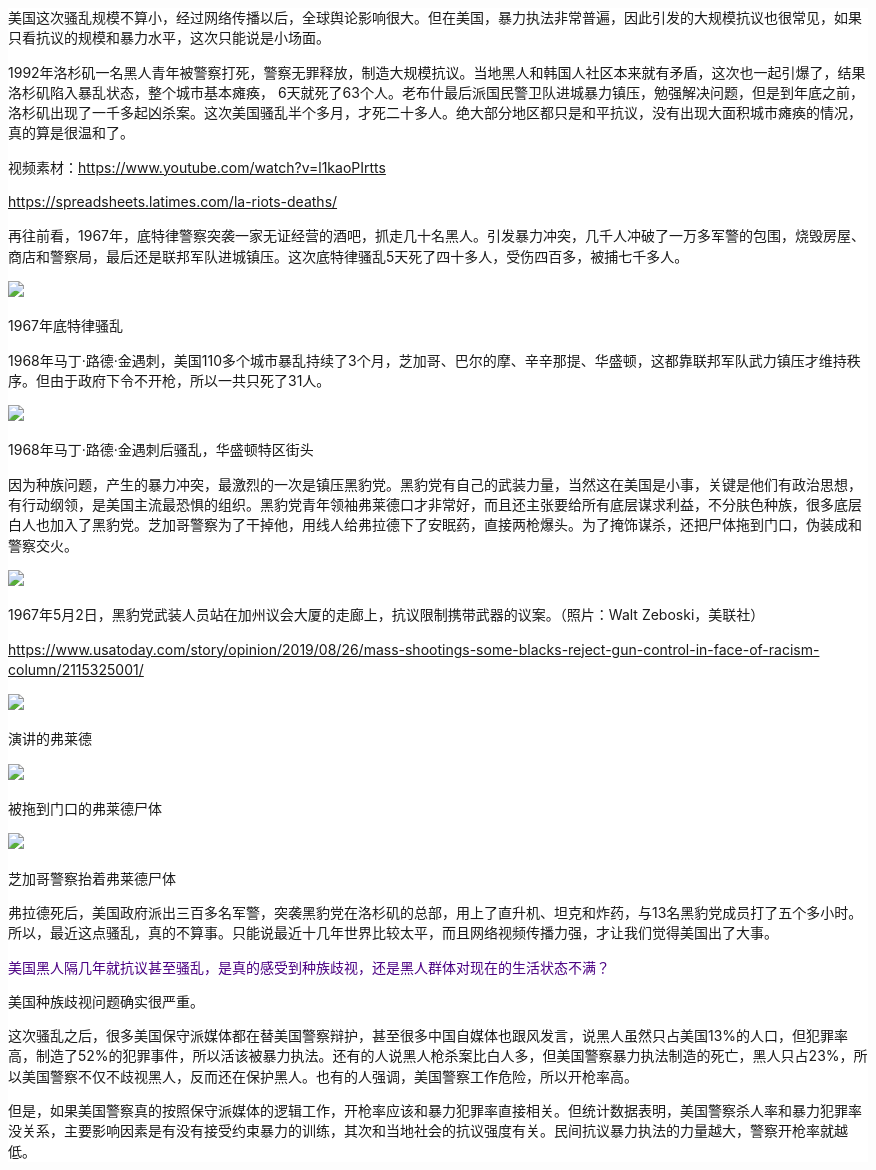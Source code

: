美国这次骚乱规模不算小，经过网络传播以后，全球舆论影响很大。但在美国，暴力执法非常普遍，因此引发的大规模抗议也很常见，如果只看抗议的规模和暴力水平，这次只能说是小场面。

1992年洛杉矶一名黑人青年被警察打死，警察无罪释放，制造大规模抗议。当地黑人和韩国人社区本来就有矛盾，这次也一起引爆了，结果洛杉矶陷入暴乱状态，整个城市基本瘫痪，
6天就死了63个人。老布什最后派国民警卫队进城暴力镇压，勉强解决问题，但是到年底之前，洛杉矶出现了一千多起凶杀案。这次美国骚乱半个多月，才死二十多人。绝大部分地区都只是和平抗议，没有出现大面积城市瘫痪的情况，真的算是很温和了。

视频素材：<https://www.youtube.com/watch?v=l1kaoPIrtts>

<https://spreadsheets.latimes.com/la-riots-deaths/>

再往前看，1967年，底特律警察突袭一家无证经营的酒吧，抓走几十名黑人。引发暴力冲突，几千人冲破了一万多军警的包围，烧毁房屋、商店和警察局，最后还是联邦军队进城镇压。这次底特律骚乱5天死了四十多人，受伤四百多，被捕七千多人。

![](https://img.bedtime.news/2023/03/03/64018fabd8212.jpeg)

1967年底特律骚乱

1968年马丁·路德·金遇刺，美国110多个城市暴乱持续了3个月，芝加哥、巴尔的摩、辛辛那提、华盛顿，这都靠联邦军队武力镇压才维持秩序。但由于政府下令不开枪，所以一共只死了31人。

![](https://img.bedtime.news/2023/03/03/64018fad827e7.jpeg)

1968年马丁·路德·金遇刺后骚乱，华盛顿特区街头

因为种族问题，产生的暴力冲突，最激烈的一次是镇压黑豹党。黑豹党有自己的武装力量，当然这在美国是小事，关键是他们有政治思想，有行动纲领，是美国主流最恐惧的组织。黑豹党青年领袖弗莱德口才非常好，而且还主张要给所有底层谋求利益，不分肤色种族，很多底层白人也加入了黑豹党。芝加哥警察为了干掉他，用线人给弗拉德下了安眠药，直接两枪爆头。为了掩饰谋杀，还把尸体拖到门口，伪装成和警察交火。

![](https://img.bedtime.news/2023/03/03/64018faf36be8.jpeg)

1967年5月2日，黑豹党武装人员站在加州议会大厦的走廊上，抗议限制携带武器的议案。（照片：Walt
Zeboski，美联社）

<https://www.usatoday.com/story/opinion/2019/08/26/mass-shootings-some-blacks-reject-gun-control-in-face-of-racism-column/2115325001/>

![](https://img.bedtime.news/2023/03/03/64018fb0daf6c.jpeg)

演讲的弗莱德

![](https://img.bedtime.news/2023/03/03/64018fb26e3df.jpeg)

被拖到门口的弗莱德尸体

![](https://img.bedtime.news/2023/03/03/64018fb42fb21.jpeg)

芝加哥警察抬着弗莱德尸体

弗拉德死后，美国政府派出三百多名军警，突袭黑豹党在洛杉矶的总部，用上了直升机、坦克和炸药，与13名黑豹党成员打了五个多小时。所以，最近这点骚乱，真的不算事。只能说最近十几年世界比较太平，而且网络视频传播力强，才让我们觉得美国出了大事。

<font color="indigo">美国黑人隔几年就抗议甚至骚乱，是真的感受到种族歧视，还是黑人群体对现在的生活状态不满？</font>

美国种族歧视问题确实很严重。

这次骚乱之后，很多美国保守派媒体都在替美国警察辩护，甚至很多中国自媒体也跟风发言，说黑人虽然只占美国13%的人口，但犯罪率高，制造了52%的犯罪事件，所以活该被暴力执法。还有的人说黑人枪杀案比白人多，但美国警察暴力执法制造的死亡，黑人只占23%，所以美国警察不仅不歧视黑人，反而还在保护黑人。也有的人强调，美国警察工作危险，所以开枪率高。

但是，如果美国警察真的按照保守派媒体的逻辑工作，开枪率应该和暴力犯罪率直接相关。但统计数据表明，美国警察杀人率和暴力犯罪率没关系，主要影响因素是有没有接受约束暴力的训练，其次和当地社会的抗议强度有关。民间抗议暴力执法的力量越大，警察开枪率就越低。
